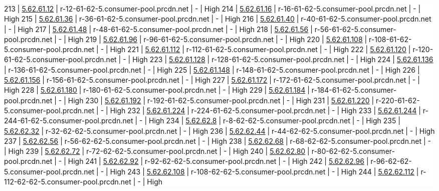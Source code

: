 213 | [5.62.61.12](https://vuldb.com/?ip.5.62.61.12) | r-12-61-62-5.consumer-pool.prcdn.net | - | High
214 | [5.62.61.16](https://vuldb.com/?ip.5.62.61.16) | r-16-61-62-5.consumer-pool.prcdn.net | - | High
215 | [5.62.61.36](https://vuldb.com/?ip.5.62.61.36) | r-36-61-62-5.consumer-pool.prcdn.net | - | High
216 | [5.62.61.40](https://vuldb.com/?ip.5.62.61.40) | r-40-61-62-5.consumer-pool.prcdn.net | - | High
217 | [5.62.61.48](https://vuldb.com/?ip.5.62.61.48) | r-48-61-62-5.consumer-pool.prcdn.net | - | High
218 | [5.62.61.56](https://vuldb.com/?ip.5.62.61.56) | r-56-61-62-5.consumer-pool.prcdn.net | - | High
219 | [5.62.61.96](https://vuldb.com/?ip.5.62.61.96) | r-96-61-62-5.consumer-pool.prcdn.net | - | High
220 | [5.62.61.108](https://vuldb.com/?ip.5.62.61.108) | r-108-61-62-5.consumer-pool.prcdn.net | - | High
221 | [5.62.61.112](https://vuldb.com/?ip.5.62.61.112) | r-112-61-62-5.consumer-pool.prcdn.net | - | High
222 | [5.62.61.120](https://vuldb.com/?ip.5.62.61.120) | r-120-61-62-5.consumer-pool.prcdn.net | - | High
223 | [5.62.61.128](https://vuldb.com/?ip.5.62.61.128) | r-128-61-62-5.consumer-pool.prcdn.net | - | High
224 | [5.62.61.136](https://vuldb.com/?ip.5.62.61.136) | r-136-61-62-5.consumer-pool.prcdn.net | - | High
225 | [5.62.61.148](https://vuldb.com/?ip.5.62.61.148) | r-148-61-62-5.consumer-pool.prcdn.net | - | High
226 | [5.62.61.156](https://vuldb.com/?ip.5.62.61.156) | r-156-61-62-5.consumer-pool.prcdn.net | - | High
227 | [5.62.61.172](https://vuldb.com/?ip.5.62.61.172) | r-172-61-62-5.consumer-pool.prcdn.net | - | High
228 | [5.62.61.180](https://vuldb.com/?ip.5.62.61.180) | r-180-61-62-5.consumer-pool.prcdn.net | - | High
229 | [5.62.61.184](https://vuldb.com/?ip.5.62.61.184) | r-184-61-62-5.consumer-pool.prcdn.net | - | High
230 | [5.62.61.192](https://vuldb.com/?ip.5.62.61.192) | r-192-61-62-5.consumer-pool.prcdn.net | - | High
231 | [5.62.61.220](https://vuldb.com/?ip.5.62.61.220) | r-220-61-62-5.consumer-pool.prcdn.net | - | High
232 | [5.62.61.224](https://vuldb.com/?ip.5.62.61.224) | r-224-61-62-5.consumer-pool.prcdn.net | - | High
233 | [5.62.61.244](https://vuldb.com/?ip.5.62.61.244) | r-244-61-62-5.consumer-pool.prcdn.net | - | High
234 | [5.62.62.8](https://vuldb.com/?ip.5.62.62.8) | r-8-62-62-5.consumer-pool.prcdn.net | - | High
235 | [5.62.62.32](https://vuldb.com/?ip.5.62.62.32) | r-32-62-62-5.consumer-pool.prcdn.net | - | High
236 | [5.62.62.44](https://vuldb.com/?ip.5.62.62.44) | r-44-62-62-5.consumer-pool.prcdn.net | - | High
237 | [5.62.62.56](https://vuldb.com/?ip.5.62.62.56) | r-56-62-62-5.consumer-pool.prcdn.net | - | High
238 | [5.62.62.68](https://vuldb.com/?ip.5.62.62.68) | r-68-62-62-5.consumer-pool.prcdn.net | - | High
239 | [5.62.62.72](https://vuldb.com/?ip.5.62.62.72) | r-72-62-62-5.consumer-pool.prcdn.net | - | High
240 | [5.62.62.80](https://vuldb.com/?ip.5.62.62.80) | r-80-62-62-5.consumer-pool.prcdn.net | - | High
241 | [5.62.62.92](https://vuldb.com/?ip.5.62.62.92) | r-92-62-62-5.consumer-pool.prcdn.net | - | High
242 | [5.62.62.96](https://vuldb.com/?ip.5.62.62.96) | r-96-62-62-5.consumer-pool.prcdn.net | - | High
243 | [5.62.62.108](https://vuldb.com/?ip.5.62.62.108) | r-108-62-62-5.consumer-pool.prcdn.net | - | High
244 | [5.62.62.112](https://vuldb.com/?ip.5.62.62.112) | r-112-62-62-5.consumer-pool.prcdn.net | - | High